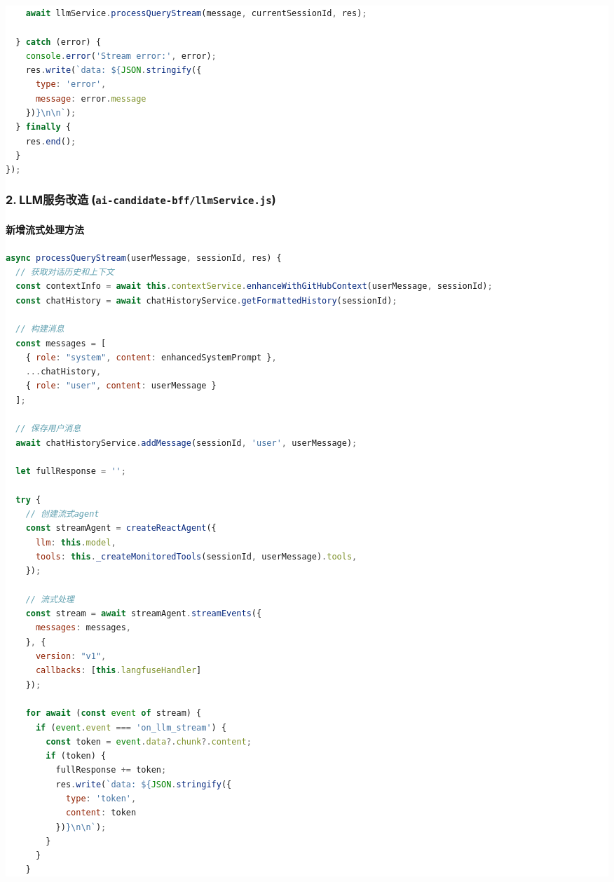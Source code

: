 ```javascript
    await llmService.processQueryStream(message, currentSessionId, res);
    
  } catch (error) {
    console.error('Stream error:', error);
    res.write(`data: ${JSON.stringify({
      type: 'error',
      message: error.message
    })}\n\n`);
  } finally {
    res.end();
  }
});
```

### 2. LLM服务改造 (`ai-candidate-bff/llmService.js`)

#### 新增流式处理方法
```javascript
async processQueryStream(userMessage, sessionId, res) {
  // 获取对话历史和上下文
  const contextInfo = await this.contextService.enhanceWithGitHubContext(userMessage, sessionId);
  const chatHistory = await chatHistoryService.getFormattedHistory(sessionId);
  
  // 构建消息
  const messages = [
    { role: "system", content: enhancedSystemPrompt },
    ...chatHistory,
    { role: "user", content: userMessage }
  ];

  // 保存用户消息
  await chatHistoryService.addMessage(sessionId, 'user', userMessage);

  let fullResponse = '';
  
  try {
    // 创建流式agent
    const streamAgent = createReactAgent({
      llm: this.model,
      tools: this._createMonitoredTools(sessionId, userMessage).tools,
    });

    // 流式处理
    const stream = await streamAgent.streamEvents({
      messages: messages,
    }, {
      version: "v1",
      callbacks: [this.langfuseHandler]
    });

    for await (const event of stream) {
      if (event.event === 'on_llm_stream') {
        const token = event.data?.chunk?.content;
        if (token) {
          fullResponse += token;
          res.write(`data: ${JSON.stringify({
            type: 'token',
            content: token
          })}\n\n`);
        }
      }
    }

```